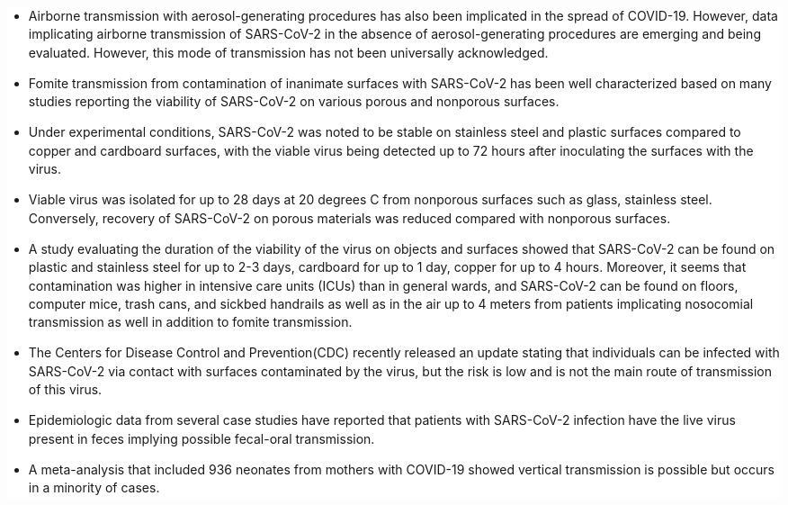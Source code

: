 - Airborne transmission with aerosol-generating procedures has also been implicated in the spread of COVID-19. However, data implicating airborne transmission of SARS-CoV-2 in the absence of aerosol-generating procedures are emerging and being evaluated. However, this mode of transmission has not been universally acknowledged.

- Fomite transmission from contamination of inanimate surfaces with SARS-CoV-2 has been well characterized based on many studies reporting the viability of SARS-CoV-2 on various porous and nonporous surfaces.

- Under experimental conditions, SARS-CoV-2 was noted to be stable on stainless steel and plastic surfaces compared to copper and cardboard surfaces, with the viable virus being detected up to 72 hours after inoculating the surfaces with the virus.

- Viable virus was isolated for up to 28 days at 20 degrees C from nonporous surfaces such as glass, stainless steel. Conversely, recovery of SARS-CoV-2 on porous materials was reduced compared with nonporous surfaces.

- A study evaluating the duration of the viability of the virus on objects and surfaces showed that SARS-CoV-2 can be found on plastic and stainless steel for up to 2-3 days, cardboard for up to 1 day, copper for up to 4 hours. Moreover, it seems that contamination was higher in intensive care units (ICUs) than in general wards, and SARS-CoV-2 can be found on floors, computer mice, trash cans, and sickbed handrails as well as in the air up to 4 meters from patients implicating nosocomial transmission as well in addition to fomite transmission.

- The Centers for Disease Control and Prevention(CDC) recently released an update stating that individuals can be infected with SARS-CoV-2 via contact with surfaces contaminated by the virus, but the risk is low and is not the main route of transmission of this virus.

- Epidemiologic data from several case studies have reported that patients with SARS-CoV-2 infection have the live virus present in feces implying possible fecal-oral transmission.

- A meta-analysis that included 936 neonates from mothers with COVID-19 showed vertical transmission is possible but occurs in a minority of cases.